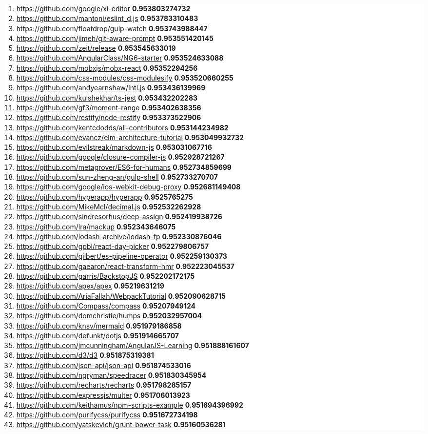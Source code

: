  1. https://github.com/google/xi-editor **0.953803274732**
 1. https://github.com/mantoni/eslint_d.js **0.953783310483**
 1. https://github.com/floatdrop/gulp-watch **0.953743988447**
 1. https://github.com/jimeh/git-aware-prompt **0.953551420145**
 1. https://github.com/zeit/release **0.953545633019**
 1. https://github.com/AngularClass/NG6-starter **0.953524633088**
 1. https://github.com/mobxjs/mobx-react **0.95352294256**
 1. https://github.com/css-modules/css-modulesify **0.953520660255**
 1. https://github.com/andyearnshaw/Intl.js **0.953436139969**
 1. https://github.com/kulshekhar/ts-jest **0.953432202283**
 1. https://github.com/gf3/moment-range **0.953402638356**
 1. https://github.com/restify/node-restify **0.953373522906**
 1. https://github.com/kentcdodds/all-contributors **0.953144234982**
 1. https://github.com/evancz/elm-architecture-tutorial **0.953049932732**
 1. https://github.com/evilstreak/markdown-js **0.953031067716**
 1. https://github.com/google/closure-compiler-js **0.952928721267**
 1. https://github.com/metagrover/ES6-for-humans **0.952734859699**
 1. https://github.com/sun-zheng-an/gulp-shell **0.952733270707**
 1. https://github.com/google/ios-webkit-debug-proxy **0.952681149408**
 1. https://github.com/hyperapp/hyperapp **0.9525765275**
 1. https://github.com/MikeMcl/decimal.js **0.952532262928**
 1. https://github.com/sindresorhus/deep-assign **0.952419938726**
 1. https://github.com/lra/mackup **0.952343646075**
 1. https://github.com/lodash-archive/lodash-fp **0.952330876046**
 1. https://github.com/gpbl/react-day-picker **0.952279806757**
 1. https://github.com/gilbert/es-pipeline-operator **0.952259130373**
 1. https://github.com/gaearon/react-transform-hmr **0.952223045537**
 1. https://github.com/garris/BackstopJS **0.952202172175**
 1. https://github.com/apex/apex **0.95219631219**
 1. https://github.com/AriaFallah/WebpackTutorial **0.952090628715**
 1. https://github.com/Compass/compass **0.95207949124**
 1. https://github.com/domchristie/humps **0.952032957004**
 1. https://github.com/knsv/mermaid **0.951979186858**
 1. https://github.com/defunkt/dotjs **0.951914665707**
 1. https://github.com/jmcunningham/AngularJS-Learning **0.951888161607**
 1. https://github.com/d3/d3 **0.951875319381**
 1. https://github.com/json-api/json-api **0.951874533016**
 1. https://github.com/ngryman/speedracer **0.951830345954**
 1. https://github.com/recharts/recharts **0.951798285157**
 1. https://github.com/expressjs/multer **0.951706013923**
 1. https://github.com/keithamus/npm-scripts-example **0.951694396992**
 1. https://github.com/purifycss/purifycss **0.951672734198**
 1. https://github.com/yatskevich/grunt-bower-task **0.95160536281**
 